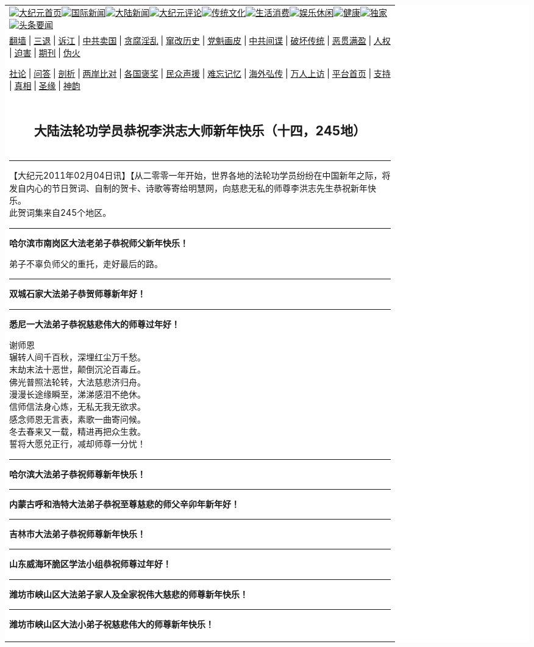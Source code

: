 <a name="1" id="1" target="_blank"></a><span id="1"></span>
<table align=center border="0"><tr><td colspan="2" VALIGN=TOP><a href="https://github.com/liyrqe362/djy/blob/master/gb/nf1351518.md#1"><img src="https://raw.githubusercontent.com/liyrqe362/www/master/t/djy/1.jpg" title="大纪元首页" alt="大纪元首页"></a><a href="https://github.com/liyrqe362/djy/blob/master/gb/n24hr.md#1"><img src="https://raw.githubusercontent.com/liyrqe362/www/master/t/djy/3.jpg" title="国际新闻" alt="国际新闻"></a><a href="https://github.com/liyrqe362/djy/blob/master/gb/nsc413.md#1"><img src="https://raw.githubusercontent.com/liyrqe362/www/master/t/djy/4.jpg" title="大陆新闻" alt="大陆新闻"></a><a href="https://github.com/liyrqe362/djy/blob/master/gb/news392.md#1"><img src="https://raw.githubusercontent.com/liyrqe362/www/master/t/djy/5.jpg" title="大纪元评论" alt="大纪元评论"></a><a href="https://github.com/liyrqe362/djy/blob/master/gb/news2007.md#1"><img src="https://raw.githubusercontent.com/liyrqe362/www/master/t/djy/6.jpg" title="传统文化" alt="传统文化"></a><a href="https://github.com/liyrqe362/djy/blob/master/gb/news2008.md#1"><img src="https://raw.githubusercontent.com/liyrqe362/www/master/t/djy/7.jpg" title="生活消费" alt="生活消费"></a><a href="https://github.com/liyrqe362/djy/blob/master/gb/ncyule.md#1"><img src="https://raw.githubusercontent.com/liyrqe362/www/master/t/djy/8.jpg" title="娱乐休闲" alt="娱乐休闲"></a><a href="https://github.com/liyrqe362/djy/blob/master/gb/nsc1002.md#1"><img src="https://raw.githubusercontent.com/liyrqe362/www/master/t/djy/9.jpg" title="健康" alt="健康"></a><a href="https://github.com/liyrqe362/djy/blob/master/gb/nf6092.md#1"><img src="https://raw.githubusercontent.com/liyrqe362/www/master/t/djy/10a.jpg" title="独家" alt="独家"></a><a href="https://github.com/liyrqe362/djy/blob/master/gb/nf4514.md#1"><img src="https://raw.githubusercontent.com/liyrqe362/www/master/t/djy/12a.jpg" title="头条要闻" alt="头条要闻"></a></td></tr>
<tr><td colspan="2" VALIGN=TOP><a target="_blank" href="https://github.com/liyrqe362/www/blob/master/README.md?zsrh#1">翻墙</a> | <a target="_blank" href="https://github.com/liyrqe362/djy/blob/master/gb/nf5657.md#1">三退</a> | <a target="_blank" href="https://github.com/liyrqe362/djy/blob/master/gb/nf6124.md#1">诉江</a> | <a target="_blank" href="https://github.com/liyrqe362/djy/blob/master/gb/nf1176117.md#1">中共卖国</a> | <a target="_blank" href="https://github.com/liyrqe362/djy/blob/master/gb/nf5773.md#1">贪腐淫乱</a> | <a target="_blank" href="https://github.com/liyrqe362/djy/blob/master/gb/nf1176115.md#1">窜改历史</a> | <a target="_blank" href="https://github.com/liyrqe362/djy/blob/master/gb/nf1176107.md#1">党魁画皮</a> | <a target="_blank" href="https://github.com/liyrqe362/djy/blob/master/gb/nf1320400.md#1">中共间谍</a> | <a target="_blank" href="https://github.com/liyrqe362/djy/blob/master/gb/nf1176114.md#1">破坏传统</a> | <a target="_blank" href="https://github.com/liyrqe362/ntdtv/blob/master/gb/prog447_1.md#1">恶贯满盈</a> | <a target="_blank" href="https://github.com/liyrqe362/djy/blob/master/gb/ncid278.md#1">人权</a> | <a target="_blank" href="https://github.com/liyrqe362/djy/blob/master/gb/nf1176111.md#1">迫害</a> | <a target="_blank" href="https://gitlab.com/szzdlab/mh-qikan/blob/master/README.md#1">期刊</a> | <a target="_blank" href="https://github.com/liyrqe362/djy/blob/master/gb/nf5562.md#1">伪火</a></p><p><a target="_blank" href="https://github.com/liyrqe362/djy/blob/master/gb/9p.md#1">社论</a> | <a target="_blank" href="https://github.com/liyrqe362/djy/blob/master/gb/nf4378.md#1">问答</a> | <a target="_blank" href="https://github.com/liyrqe362/djy/blob/master/gb/nf5792.md#1">剖析</a> | <a target="_blank" href="https://github.com/liyrqe362/djy/blob/master/gb/nf5735.md#1">两岸比对</a> | <a target="_blank" href="https://github.com/liyrqe362/djy/blob/master/gb/nf6119.md#1">各国褒奖</a> | <a target="_blank" href="https://github.com/liyrqe362/djy/blob/master/gb/nf6120.md#1">民众声援</a> | <a target="_blank" href="https://github.com/liyrqe362/djy/blob/master/gb/nf1188594.md#1">难忘记忆</a> | <a target="_blank" href="https://github.com/liyrqe362/djy/blob/master/gb/nf3180.md#1">海外弘传</a> | <a target="_blank" href="https://github.com/liyrqe362/djy/blob/master/gb/nf5410.md#1">万人上访</a> | <a target="_blank" href="https://github.com/liyrqe362/www/blob/master/README.md?zsrh#1">平台首页</a> | <a target="_blank" href="https://github.com/liyrqe362/djy/blob/master/gb/nf4386.md#1">支持</a> | <a target="_blank" href="https://github.com/liyrqe362/djy/blob/master/gb/nf4389.md#1">真相</a> | <a target="_blank" href="https://github.com/liyrqe362/djy/blob/master/gb/nf5790.md#1">圣缘</a> | <a target="_blank" href="https://github.com/liyrqe362/djy/blob/master/gb/nf4786.md#1">神韵</a></td></tr>
<tr><td VALIGN=TOP width="626"><h2 align=center>大陆法轮功学员恭祝李洪志大师新年快乐（十四，245地）</h2>

<h6></h6>
<hr>
	<p>【大纪元2011年02月04日讯】【从二零零一年开始，世界各地的法轮功学员纷纷在中国新年之际，将发自内心的节日贺词、自制的贺卡、诗歌等寄给明慧网，向慈悲无私的师尊李洪志先生恭祝新年快乐。<br />此贺词集来自245个地区。<br /><B></p>
<hr size=1>哈尔滨市南岗区大法老弟子恭祝师父新年快乐！</B></p>
<p> </p>
<p>弟子不辜负师父的重托，走好最后的路。<br /><B></p>
<hr size=1>双城石家大法弟子恭贺师尊新年好！</B></p>
<p> </p>
<p><B></p>
<hr size=1>悉尼一大法弟子恭祝慈悲伟大的师尊过年好！</B></p>
<p> </p>
<p>谢师恩<br />辗转人间千百秋，深埋红尘万千愁。<br />末劫末法十恶世，颠倒沉沦百毒丘。<br />佛光普照法轮转，大法慈悲济归舟。<br />漫漫长途缘瞬至，涕涕感泪不绝休。<br />信师信法身心炼，无私无我无欲求。<br />感念师恩无言表，素歌一曲寄问候。<br />冬去春来又一载，精进再把众生救。<br />誓将大愿兑正行，减却师尊一分忧！<br /><B></p>
<hr size=1>哈尔滨大法弟子恭祝师尊新年快乐！</B></p>
<p> </p>
<p><B></p>
<hr size=1>内蒙古呼和浩特大法弟子恭祝至尊慈悲的师父辛卯年新年好！</B></p>
<p> </p>
<p><B></p>
<hr size=1>吉林市大法弟子恭祝师尊新年快乐！</B></p>
<p> </p>
<p><B></p>
<hr size=1>山东威海环脆区学法小组恭祝师尊过年好！</B></p>
<p> </p>
<p><B></p>
<hr size=1>潍坊市峡山区大法弟子家人及全家祝伟大慈悲的师尊新年快乐！</B></p>
<p> </p>
<p><B></p>
<hr size=1>潍坊市峡山区大法小弟子祝慈悲伟大的师尊新年快乐！</B></p>
<p> </p>